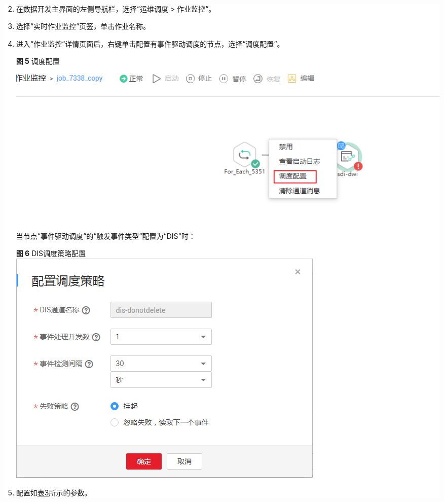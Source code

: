 2.  在数据开发主界面的左侧导航栏，选择“运维调度  \>  作业监控“。
3.  选择“实时作业监控“页签，单击作业名称。
4.  进入“作业监控“详情页面后，右键单击配置有事件驱动调度的节点，选择“调度配置“。

    **图 5**  调度配置<a name="zh-cn_topic_0159097444_fig4830103519544"></a>  
    ![](figures/调度配置.png "调度配置")

    当节点“事件驱动调度“的“触发事件类型“配置为“DIS“时：

    **图 6**  DIS调度策略配置<a name="fig20499180104615"></a>  
    ![](figures/DIS调度策略配置.png "DIS调度策略配置")


1.  配置如[表3](#table9417351471)所示的参数。
